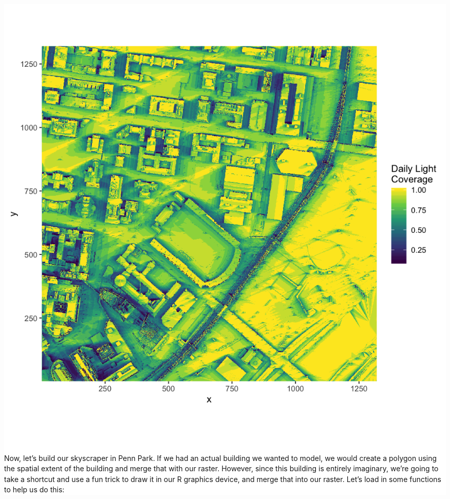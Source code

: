 ``` r
```

<img src="MusaMasterclass_files/figure-gfm/nobuildingsun-2.png" style="display: block; margin: auto;" />

Now, let’s build our skyscraper in Penn Park. If we had an actual
building we wanted to model, we would create a polygon using the spatial
extent of the building and merge that with our raster. However, since
this building is entirely imaginary, we’re going to take a shortcut and
use a fun trick to draw it in our R graphics device, and merge that into
our raster. Let’s load in some functions to help us do this:
